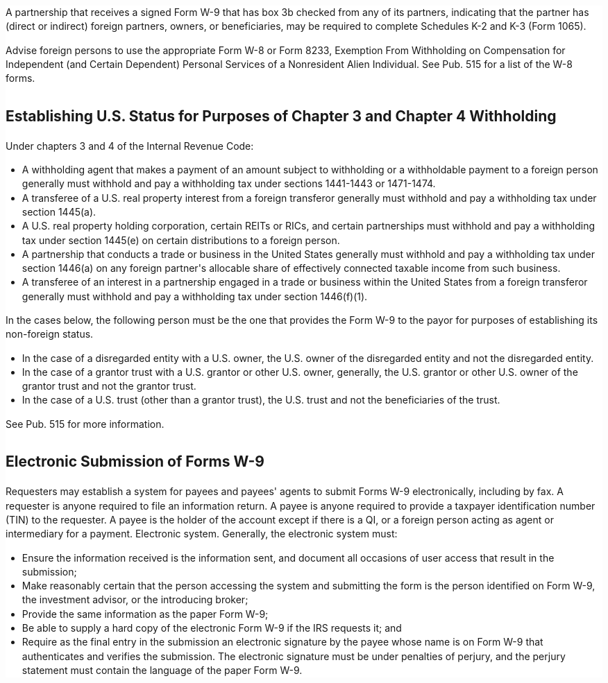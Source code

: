A partnership that receives a signed Form W-9 that has box 3b checked from any of its partners, indicating that the partner has (direct or indirect) foreign partners, owners, or beneficiaries, may be required to complete Schedules K-2 and K-3 (Form 1065).

Advise foreign persons to use the appropriate Form W-8 or Form 8233, Exemption From Withholding on Compensation for Independent (and Certain Dependent) Personal Services of a Nonresident Alien Individual. See Pub. 515 for a list of the W-8 forms.

## Establishing U.S. Status for Purposes of Chapter 3 and Chapter 4 Withholding

Under chapters 3 and 4 of the Internal Revenue Code:

- A withholding agent that makes a payment of an amount subject to withholding or a withholdable payment to a foreign person generally must withhold and pay a withholding tax under sections 1441-1443 or 1471-1474.
- A transferee of a U.S. real property interest from a foreign transferor generally must withhold and pay a withholding tax under section 1445(a).
- A U.S. real property holding corporation, certain REITs or RICs, and certain partnerships must withhold and pay a withholding tax under section 1445(e) on certain distributions to a foreign person.
- A partnership that conducts a trade or business in the United States generally must withhold and pay a withholding tax under section 1446(a) on any foreign partner's allocable share of effectively connected taxable income from such business.
- A transferee of an interest in a partnership engaged in a trade or business within the United States from a foreign transferor generally must withhold and pay a withholding tax under section 1446(f)(1).

In the cases below, the following person must be the one that provides the Form W-9 to the payor for purposes of establishing its non-foreign status.

- In the case of a disregarded entity with a U.S. owner, the U.S. owner of the disregarded entity and not the disregarded entity.
- In the case of a grantor trust with a U.S. grantor or other U.S. owner, generally, the U.S. grantor or other U.S. owner of the grantor trust and not the grantor trust.
- In the case of a U.S. trust (other than a grantor trust), the U.S. trust and not the beneficiaries of the trust.

See Pub. 515 for more information.

## Electronic Submission of Forms W-9

Requesters may establish a system for payees and payees' agents to submit Forms W-9 electronically, including by fax. A
requester is anyone required to file an information return. A payee is anyone required to provide a taxpayer identification number (TIN) to the requester. A payee is the holder of the account except if there is a QI, or a foreign person acting as agent or intermediary for a payment.
Electronic system. Generally, the electronic system must:

- Ensure the information received is the information sent, and document all occasions of user access that result in the submission;
- Make reasonably certain that the person accessing the system and submitting the form is the person identified on Form W-9, the investment advisor, or the introducing broker;
- Provide the same information as the paper Form W-9;
- Be able to supply a hard copy of the electronic Form W-9 if the IRS requests it; and
- Require as the final entry in the submission an electronic signature by the payee whose name is on Form W-9 that authenticates and verifies the submission. The electronic signature must be under penalties of perjury, and the perjury statement must contain the language of the paper Form W-9.
